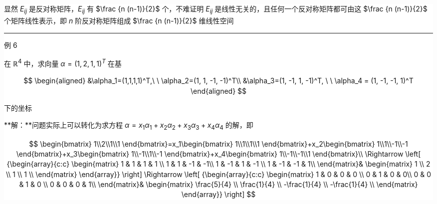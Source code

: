 显然 $E_{ij}$ 是反对称矩阵，$E_{ij}$ 有 $\frac {n (n-1)}{2}$ 个，不难证明 $E_{ij}$ 是线性无关的，且任何一个反对称矩阵都可由这 $\frac {n (n-1)}{2}$ 个矩阵线性表示，即 $n$ 阶反对称矩阵组成 $\frac {n (n-1)}{2}$ 维线性空间

___

例 6

在 $\mathbb {R}^4$ 中，求向量 $\alpha=(1, 2, 1, 1)^T$ 在基

$$
\begin{aligned}
&\alpha_1=(1,1,1,1)^T,\ \ \alpha_2=(1, 1, -1, -1)^T\\
&\alpha_3=(1, -1, 1, -1)^T, \ \ \alpha_4 = (1, -1, -1, 1)^T
\end{aligned}
$$

下的坐标

**解：**问题实际上可以转化为求方程 $\alpha=x_1\alpha_1+x_2\alpha_2+x_3\alpha_3+x_4\alpha_4$ 的解，即

$$
\begin{bmatrix}
1\\2\\1\\1
\end{bmatrix}=x_1\begin{bmatrix}
1\\1\\1\\1
\end{bmatrix}+x_2\begin{bmatrix}
1\\1\\-1\\-1
\end{bmatrix}+x_3\begin{bmatrix}
1\\-1\\1\\-1
\end{bmatrix}+x_4\begin{bmatrix}
1\\-1\\-1\\1
\end{bmatrix}\\
\Rightarrow
\left[ {\begin{array}{c:c}
\begin{matrix}
1 & 1 & 1 & 1 \\
1 & 1 & -1 & -1\\
1 & -1 & 1 & -1 \\
1 & -1 & -1 & 1\\
\end{matrix}&
\begin{matrix}
1 \\
2 \\
1 \\
1 \\
\end{matrix}
\end{array}} \right]
\Rightarrow
\left[ {\begin{array}{c:c}
\begin{matrix}
1 & 0 & 0 & 0 \\
0 & 1 & 0 & 0\\
0 & 0 & 1 & 0 \\
0 & 0 & 0 & 1\\
\end{matrix}&
\begin{matrix}
\frac{5}{4} \\
\frac{1}{4} \\
-\frac{1}{4} \\
-\frac{1}{4} \\
\end{matrix}
\end{array}} \right]
$$
